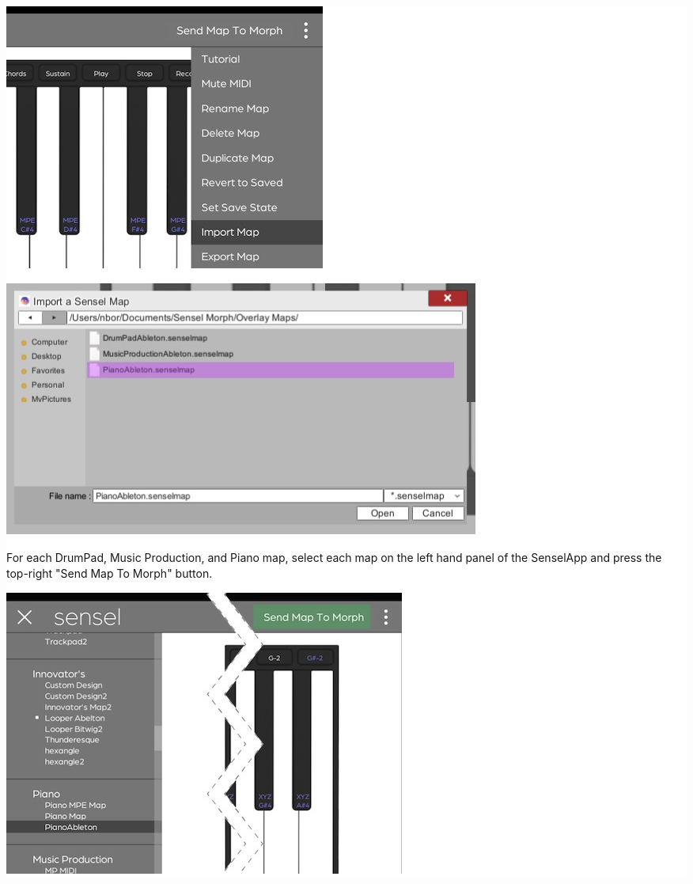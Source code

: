 ![Select Import maps in SenselApp menu](img/senselapp_importmap_menu.jpg)

![Use file browser to import maps into SenselApp](img/senselapp_import_al_maps.jpg)

For each DrumPad, Music Production, and Piano map, select each map on the left hand panel of the SenselApp and press the top-right "Send Map To Morph" button. 

![Send map to Morph button](img/senselapp_send_map_hilite.jpg)

